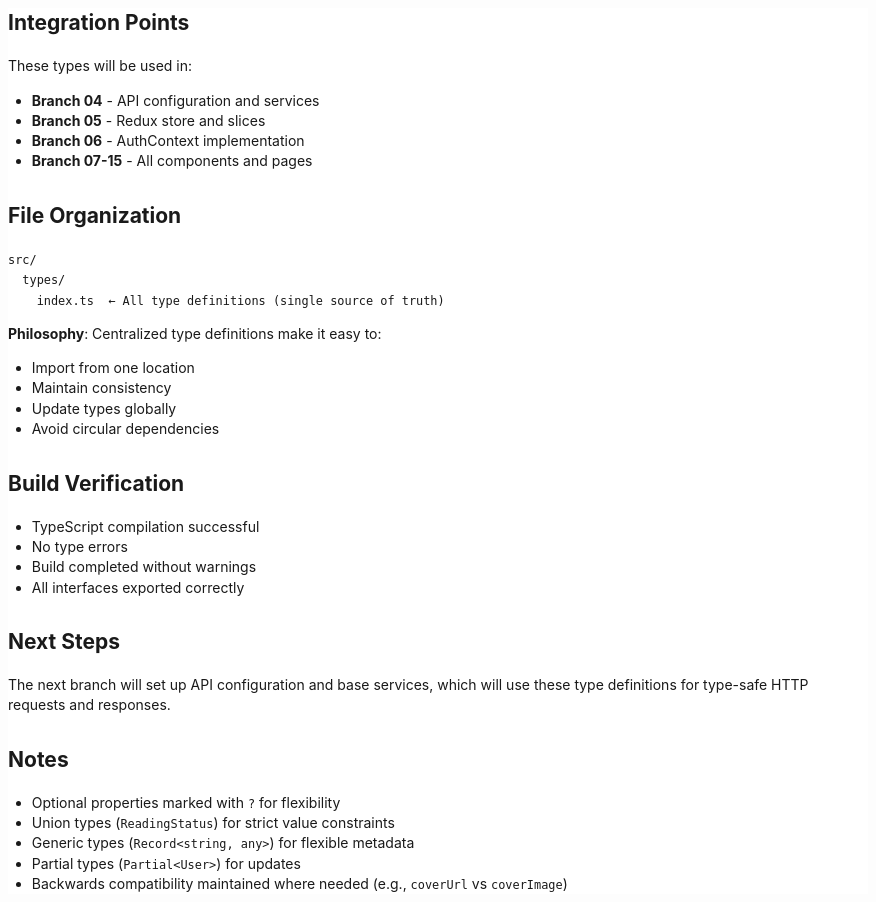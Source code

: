 ## Integration Points

These types will be used in:
- **Branch 04** - API configuration and services
- **Branch 05** - Redux store and slices
- **Branch 06** - AuthContext implementation
- **Branch 07-15** - All components and pages

## File Organization

```
src/
  types/
    index.ts  ← All type definitions (single source of truth)
```

**Philosophy**: Centralized type definitions make it easy to:
- Import from one location
- Maintain consistency
- Update types globally
- Avoid circular dependencies

## Build Verification

- TypeScript compilation successful
- No type errors
- Build completed without warnings
- All interfaces exported correctly

## Next Steps

The next branch will set up API configuration and base services, which will use these type definitions for type-safe HTTP requests and responses.

## Notes

- Optional properties marked with `?` for flexibility
- Union types (`ReadingStatus`) for strict value constraints
- Generic types (`Record<string, any>`) for flexible metadata
- Partial types (`Partial<User>`) for updates
- Backwards compatibility maintained where needed (e.g., `coverUrl` vs `coverImage`)
